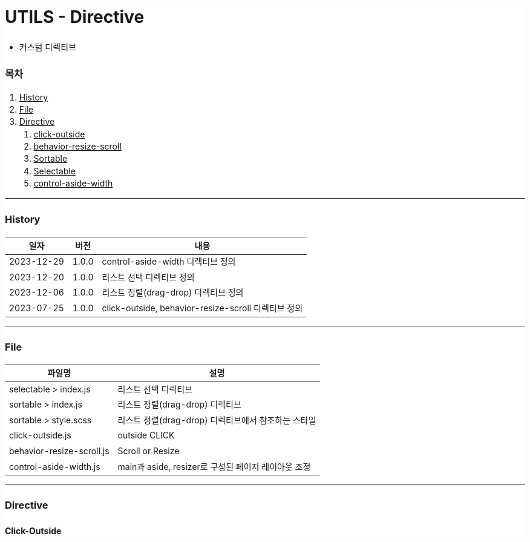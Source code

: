 # UTILS - Directive

-   커스텀 디렉티브

### 목차

1. [History](#history)
2. [File](#file)
3. [Directive](#directive)
    1. [click-outside](#click-outside)
    2. [behavior-resize-scroll](#behavior-resize-scroll)
    3. [Sortable](#Sortable)
    4. [Selectable](#Selectable)
    5. [control-aside-width](#control-aside-width)

---

### History

| 일자       | 버전  | 내용                                                |
| ---------- | ----- | --------------------------------------------------- |
| 2023-12-29 | 1.0.0 | control-aside-width 디렉티브 정의                   |
| 2023-12-20 | 1.0.0 | 리스트 선택 디렉티브 정의                           |
| 2023-12-06 | 1.0.0 | 리스트 정렬(drag-drop) 디렉티브 정의                |
| 2023-07-25 | 1.0.0 | click-outside, behavior-resize-scroll 디렉티브 정의 |

---

### File

| 파일명                    | 설명                                                |
| ------------------------- | --------------------------------------------------- |
| selectable > index.js     | 리스트 선택 디렉티브                                |
| sortable > index.js       | 리스트 정렬(drag-drop) 디렉티브                     |
| sortable > style.scss     | 리스트 정렬(drag-drop) 디렉티브에서 참조하는 스타일 |
| click-outside.js          | outside CLICK                                       |
| behavior-resize-scroll.js | Scroll or Resize                                    |
| control-aside-width.js    | main과 aside, resizer로 구성된 페이지 레이아웃 조정 |

---

### Directive

#### Click-Outside
